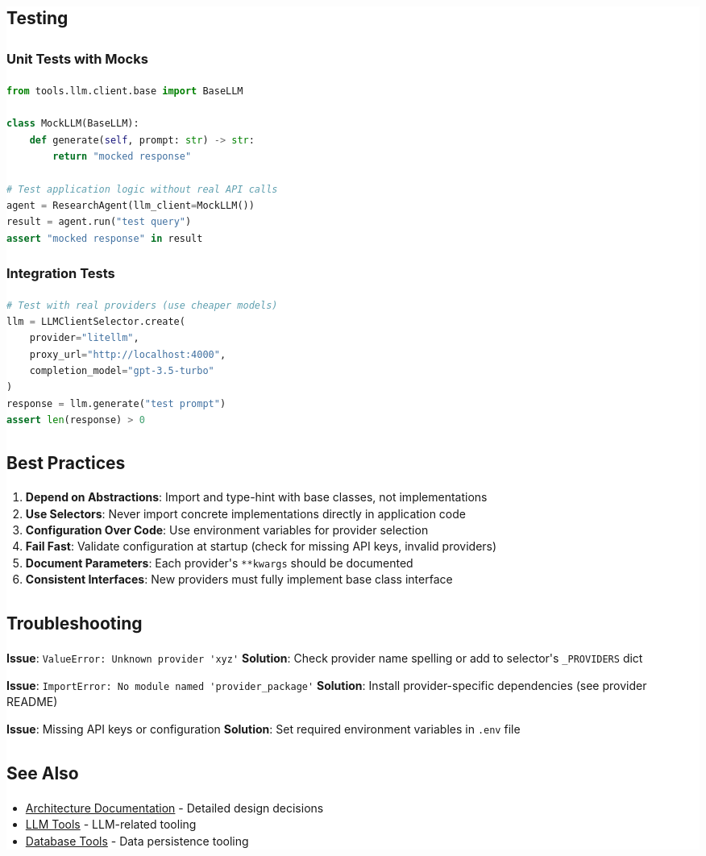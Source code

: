 ## Testing

### Unit Tests with Mocks

```python
from tools.llm.client.base import BaseLLM

class MockLLM(BaseLLM):
    def generate(self, prompt: str) -> str:
        return "mocked response"

# Test application logic without real API calls
agent = ResearchAgent(llm_client=MockLLM())
result = agent.run("test query")
assert "mocked response" in result
```

### Integration Tests

```python
# Test with real providers (use cheaper models)
llm = LLMClientSelector.create(
    provider="litellm",
    proxy_url="http://localhost:4000",
    completion_model="gpt-3.5-turbo"
)
response = llm.generate("test prompt")
assert len(response) > 0
```

## Best Practices

1. **Depend on Abstractions**: Import and type-hint with base classes, not implementations
2. **Use Selectors**: Never import concrete implementations directly in application code
3. **Configuration Over Code**: Use environment variables for provider selection
4. **Fail Fast**: Validate configuration at startup (check for missing API keys, invalid providers)
5. **Document Parameters**: Each provider's `**kwargs` should be documented
6. **Consistent Interfaces**: New providers must fully implement base class interface

## Troubleshooting

**Issue**: `ValueError: Unknown provider 'xyz'`
**Solution**: Check provider name spelling or add to selector's `_PROVIDERS` dict

**Issue**: `ImportError: No module named 'provider_package'`
**Solution**: Install provider-specific dependencies (see provider README)

**Issue**: Missing API keys or configuration
**Solution**: Set required environment variables in `.env` file

## See Also

- [Architecture Documentation](../docs/architecture/tool-provider-pattern.md) - Detailed design decisions
- [LLM Tools](./llm/README.md) - LLM-related tooling
- [Database Tools](./database/README.md) - Data persistence tooling
